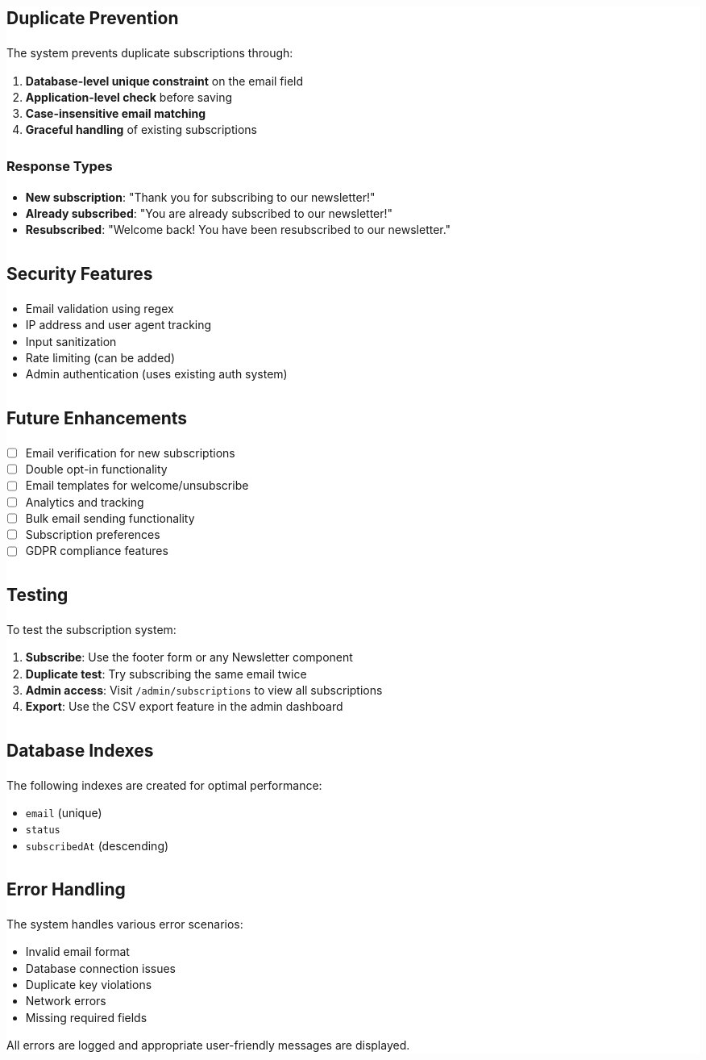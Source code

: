 ## Duplicate Prevention

The system prevents duplicate subscriptions through:

1. **Database-level unique constraint** on the email field
2. **Application-level check** before saving
3. **Case-insensitive email matching**
4. **Graceful handling** of existing subscriptions

### Response Types

- **New subscription**: "Thank you for subscribing to our newsletter!"
- **Already subscribed**: "You are already subscribed to our newsletter!"
- **Resubscribed**: "Welcome back! You have been resubscribed to our newsletter."

## Security Features

- Email validation using regex
- IP address and user agent tracking
- Input sanitization
- Rate limiting (can be added)
- Admin authentication (uses existing auth system)

## Future Enhancements

- [ ] Email verification for new subscriptions
- [ ] Double opt-in functionality
- [ ] Email templates for welcome/unsubscribe
- [ ] Analytics and tracking
- [ ] Bulk email sending functionality
- [ ] Subscription preferences
- [ ] GDPR compliance features

## Testing

To test the subscription system:

1. **Subscribe**: Use the footer form or any Newsletter component
2. **Duplicate test**: Try subscribing the same email twice
3. **Admin access**: Visit `/admin/subscriptions` to view all subscriptions
4. **Export**: Use the CSV export feature in the admin dashboard

## Database Indexes

The following indexes are created for optimal performance:
- `email` (unique)
- `status`
- `subscribedAt` (descending)

## Error Handling

The system handles various error scenarios:
- Invalid email format
- Database connection issues
- Duplicate key violations
- Network errors
- Missing required fields

All errors are logged and appropriate user-friendly messages are displayed. 